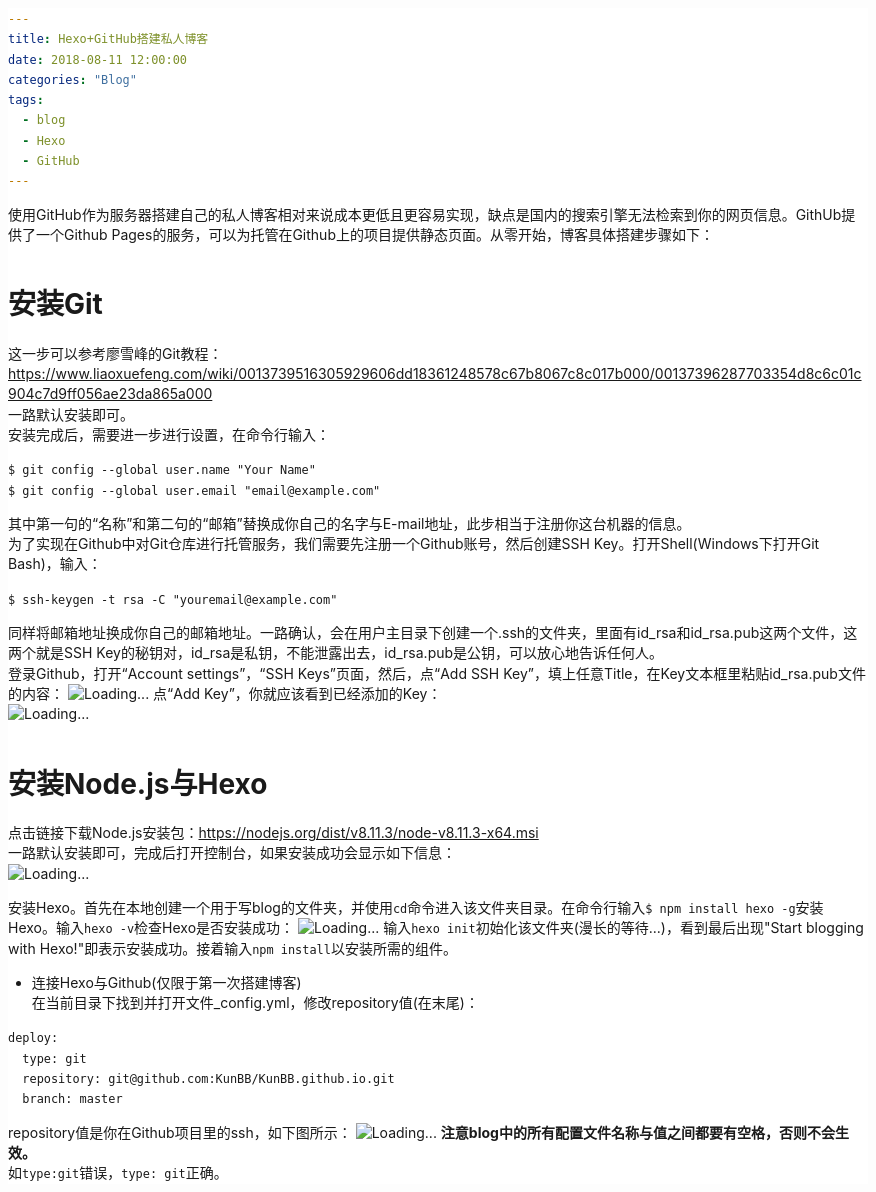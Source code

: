 ```yaml
---
title: Hexo+GitHub搭建私人博客
date: 2018-08-11 12:00:00
categories: "Blog"
tags:
  - blog
  - Hexo
  - GitHub
---
```

使用GitHub作为服务器搭建自己的私人博客相对来说成本更低且更容易实现，缺点是国内的搜索引擎无法检索到你的网页信息。GithUb提供了一个Github Pages的服务，可以为托管在Github上的项目提供静态页面。从零开始，博客具体搭建步骤如下：


#  安装Git
这一步可以参考廖雪峰的Git教程：  
https://www.liaoxuefeng.com/wiki/0013739516305929606dd18361248578c67b8067c8c017b000/00137396287703354d8c6c01c904c7d9ff056ae23da865a000  
一路默认安装即可。  
安装完成后，需要进一步进行设置，在命令行输入：
```
$ git config --global user.name "Your Name"
$ git config --global user.email "email@example.com"
```
其中第一句的“名称”和第二句的“邮箱”替换成你自己的名字与E-mail地址，此步相当于注册你这台机器的信息。  
为了实现在Github中对Git仓库进行托管服务，我们需要先注册一个Github账号，然后创建SSH Key。打开Shell(Windows下打开Git Bash)，输入：
```
$ ssh-keygen -t rsa -C "youremail@example.com"
```
同样将邮箱地址换成你自己的邮箱地址。一路确认，会在用户主目录下创建一个.ssh的文件夹，里面有id_rsa和id_rsa.pub这两个文件，这两个就是SSH Key的秘钥对，id_rsa是私钥，不能泄露出去，id_rsa.pub是公钥，可以放心地告诉任何人。  
登录Github，打开“Account settings”，“SSH Keys”页面，然后，点“Add SSH Key”，填上任意Title，在Key文本框里粘贴id_rsa.pub文件的内容：
![Loading...](https://github.com/KunBB/MarkdownPhotos/blob/master/HexoGitHub/0.png?raw=true)
点“Add Key”，你就应该看到已经添加的Key：  
![Loading...](https://github.com/KunBB/MarkdownPhotos/blob/master/HexoGitHub/1.png?raw=true)

# 安装Node.js与Hexo
点击链接下载Node.js安装包：https://nodejs.org/dist/v8.11.3/node-v8.11.3-x64.msi  
一路默认安装即可，完成后打开控制台，如果安装成功会显示如下信息：  
![Loading...](https://github.com/KunBB/MarkdownPhotos/blob/master/HexoGitHub/2.jpg?raw=true)

安装Hexo。首先在本地创建一个用于写blog的文件夹，并使用`cd`命令进入该文件夹目录。在命令行输入`$ npm install hexo -g`安装Hexo。输入`hexo -v`检查Hexo是否安装成功：
![Loading...](https://github.com/KunBB/MarkdownPhotos/blob/master/HexoGitHub/3.jpg?raw=true)
输入`hexo init`初始化该文件夹(漫长的等待...)，看到最后出现"Start blogging with Hexo!"即表示安装成功。接着输入`npm install`以安装所需的组件。

* 连接Hexo与Github(仅限于第一次搭建博客)  
在当前目录下找到并打开文件_config.yml，修改repository值(在末尾)：
```
deploy:
  type: git
  repository: git@github.com:KunBB/KunBB.github.io.git
  branch: master
```
repository值是你在Github项目里的ssh，如下图所示：
![Loading...](https://github.com/KunBB/MarkdownPhotos/blob/master/HexoGitHub/4.jpg?raw=true)
**注意blog中的所有配置文件名称与值之间都要有空格，否则不会生效。**  
如`type:git`错误，`type: git`正确。
